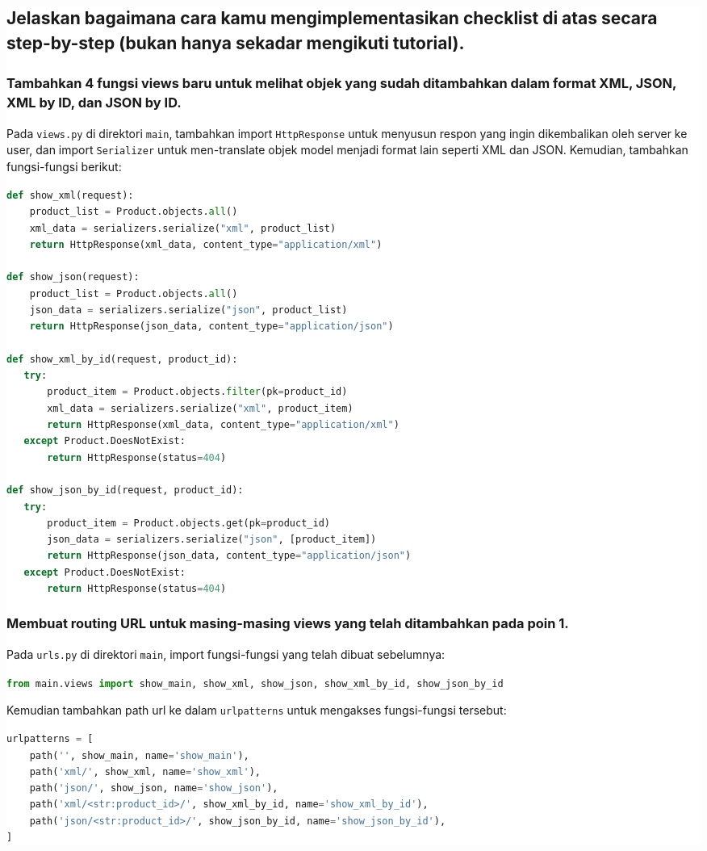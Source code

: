 ## Jelaskan bagaimana cara kamu mengimplementasikan checklist di atas secara step-by-step (bukan hanya sekadar mengikuti tutorial).
### Tambahkan 4 fungsi views baru untuk melihat objek yang sudah ditambahkan dalam format XML, JSON, XML by ID, dan JSON by ID.
Pada `views.py` di direktori `main`, tambahkan import `HttpResponse` 
untuk menyusun respon yang ingin dikembalikan oleh server ke user, dan import `Serializer` untuk men-translate objek model menjadi format lain seperti XML dan JSON. Kemudian, tambahkan fungsi-fungsi berikut:
``` py
def show_xml(request):
    product_list = Product.objects.all()
    xml_data = serializers.serialize("xml", product_list)
    return HttpResponse(xml_data, content_type="application/xml")

def show_json(request):
    product_list = Product.objects.all()
    json_data = serializers.serialize("json", product_list)
    return HttpResponse(json_data, content_type="application/json")

def show_xml_by_id(request, product_id):
   try:
       product_item = Product.objects.filter(pk=product_id)
       xml_data = serializers.serialize("xml", product_item)
       return HttpResponse(xml_data, content_type="application/xml")
   except Product.DoesNotExist:
       return HttpResponse(status=404)
   
def show_json_by_id(request, product_id):
   try:
       product_item = Product.objects.get(pk=product_id)
       json_data = serializers.serialize("json", [product_item])
       return HttpResponse(json_data, content_type="application/json")
   except Product.DoesNotExist:
       return HttpResponse(status=404)
```

### Membuat routing URL untuk masing-masing views yang telah ditambahkan pada poin 1.
Pada `urls.py` di direktori `main`, import fungsi-fungsi yang telah dibuat sebelumnya:
``` py
from main.views import show_main, show_xml, show_json, show_xml_by_id, show_json_by_id
```

Kemudian tambahkan path url ke dalam `urlpatterns` untuk mengakses fungsi-fungsi tersebut:
``` py
urlpatterns = [
    path('', show_main, name='show_main'),
    path('xml/', show_xml, name='show_xml'),
    path('json/', show_json, name='show_json'),
    path('xml/<str:product_id>/', show_xml_by_id, name='show_xml_by_id'),
    path('json/<str:product_id>/', show_json_by_id, name='show_json_by_id'),
]
```
